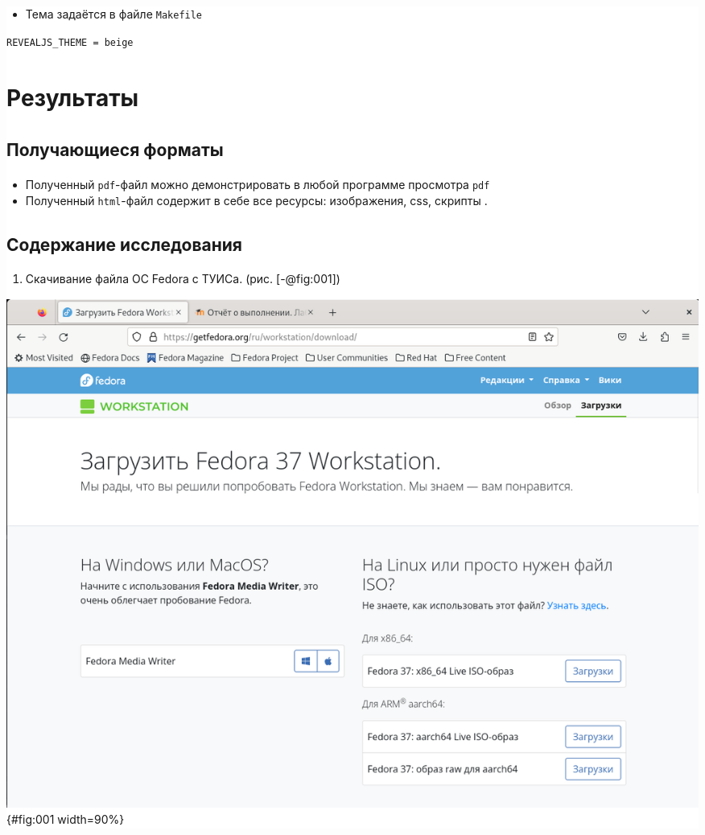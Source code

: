 - Тема задаётся в файле `Makefile`

```make
REVEALJS_THEME = beige 
```
# Результаты

## Получающиеся форматы

- Полученный `pdf`-файл можно демонстрировать в любой программе просмотра `pdf`
- Полученный `html`-файл содержит в себе все ресурсы: изображения, css, скрипты
.

## Содержание исследования

1. Скачивание файла ОС Fedora с ТУИСа. (рис. [-@fig:001])

![Загрузка Fedora 37 Workstation](image/1.png){#fig:001 width=90%}
